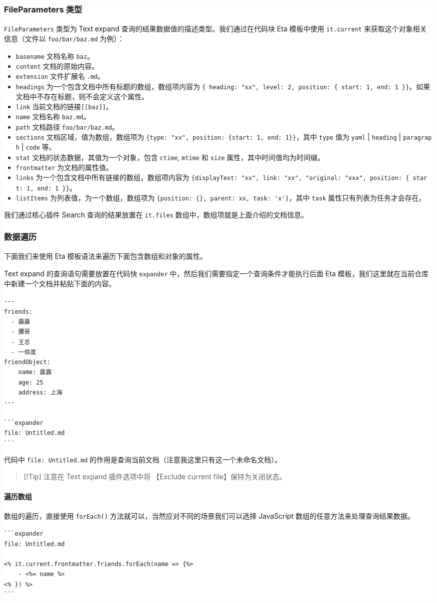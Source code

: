 ### FileParameters 类型

`FileParameters` 类型为 Text expand 查询的结果数据值的描述类型。我们通过在代码块 Eta 模板中使用 `it.current` 来获取这个对象相关信息（文件以 ` foo/bar/baz.md ` 为例）：

- `basename` 文档名称 `baz`。
- `content` 文档的原始内容。
- `extension` 文件扩展名 `.md`。
- `headings` 为一个包含文档中所有标题的数组，数组项内容为 `{ heading: "xx", level: 2, position: { start: 1, end: 1 }}`。如果文档中不存在标题，则不会定义这个属性。
- `link` 当前文档的链接`[[baz]]`。
- `name` 文档名称 `baz.md`。
- `path` 文档路径 `foo/bar/baz.md`。
- `sections` 文档区域，值为数组，数组项为 `{type: "xx", position: {start: 1, end: 1}}`，其中 `type` 值为 `yaml` | `heading` | `paragraph` | `code` 等。
- `stat` 文档的状态数据，其值为一个对象，包含 `ctime`, `mtime` 和 `size` 属性，其中时间值均为时间缀。
- `frontmatter` 为文档的属性值。
- `links` 为一个包含文档中所有链接的数组，数组项内容为 `{displayText: "xx", link: "xx", "original: "xxx", position: { start: 1, end: 1 }}`。
- `listItems` 为列表值，为一个数组，数组项为 `{position: {}, parent: xx, task: 'x'}`，其中 `task` 属性只有列表为任务才会存在。

我们通过核心插件 Search 查询的结果放置在 `it.files` 数组中，数组项就是上面介绍的文档信息。

### 数据遍历

下面我们来使用 Eta 模板语法来遍历下面包含数组和对象的属性。

Text expand 的查询语句需要放置在代码快 `expander` 中，然后我们需要指定一个查询条件才能执行后面 Eta 模板，我们这里就在当前仓库中新建一个文档并粘贴下面的内容。

````
---
friends:
  - 露露
  - 腰哥
  - 王总
  - 一佰度
friendObject:
    name: 露露
    age: 25
    address: 上海
---

```expander
file: Untitled.md
```
````

代码中 `file: Untitled.md` 的作用是查询当前文档（注意我这里只有这一个未命名文档）。

>[!Tip] 注意在 Text expand 插件选项中将 【Exclude current file】保持为关闭状态。
#### 遍历数组

数组的遍历，直接使用 `forEach()` 方法就可以，当然应对不同的场景我们可以选择 JavaScript 数组的任意方法来处理查询结果数据。

````
```expander
file: Untitled.md

<% it.current.frontmatter.friends.forEach(name => {%>
    - <%= name %>
<% }) %>
```
````
